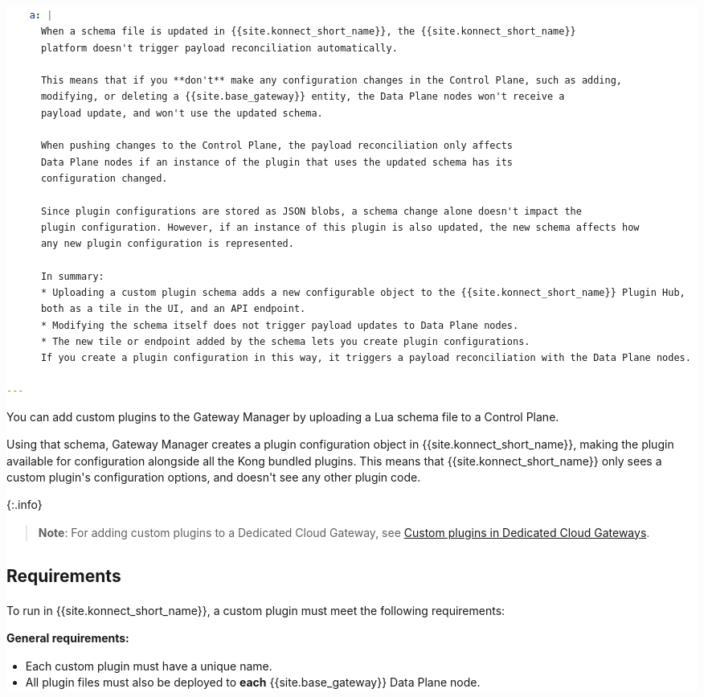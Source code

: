 ```yaml
    a: |
      When a schema file is updated in {{site.konnect_short_name}}, the {{site.konnect_short_name}} 
      platform doesn't trigger payload reconciliation automatically.

      This means that if you **don't** make any configuration changes in the Control Plane, such as adding, 
      modifying, or deleting a {{site.base_gateway}} entity, the Data Plane nodes won't receive a
      payload update, and won't use the updated schema.

      When pushing changes to the Control Plane, the payload reconciliation only affects 
      Data Plane nodes if an instance of the plugin that uses the updated schema has its 
      configuration changed.

      Since plugin configurations are stored as JSON blobs, a schema change alone doesn't impact the 
      plugin configuration. However, if an instance of this plugin is also updated, the new schema affects how 
      any new plugin configuration is represented.

      In summary:
      * Uploading a custom plugin schema adds a new configurable object to the {{site.konnect_short_name}} Plugin Hub, 
      both as a tile in the UI, and an API endpoint.
      * Modifying the schema itself does not trigger payload updates to Data Plane nodes.
      * The new tile or endpoint added by the schema lets you create plugin configurations.
      If you create a plugin configuration in this way, it triggers a payload reconciliation with the Data Plane nodes.

---
```


You can add custom plugins to the Gateway Manager by uploading a Lua schema file to a Control Plane.

Using that schema, Gateway Manager creates a plugin configuration object in {{site.konnect_short_name}},
making the plugin available for configuration alongside all the Kong bundled plugins. 
This means that {{site.konnect_short_name}} only sees a custom plugin's configuration options, and doesn't see any other plugin code.

{:.info}
> **Note**: For adding custom plugins to a Dedicated Cloud Gateway, see 
[Custom plugins in Dedicated Cloud Gateways](/dedicated-cloud-gateways/reference/#custom-plugins).

## Requirements

To run in {{site.konnect_short_name}}, a custom plugin must meet the following requirements:

**General requirements:**
* Each custom plugin must have a unique name.
* All plugin files must also be deployed to **each** {{site.base_gateway}} Data Plane node.
